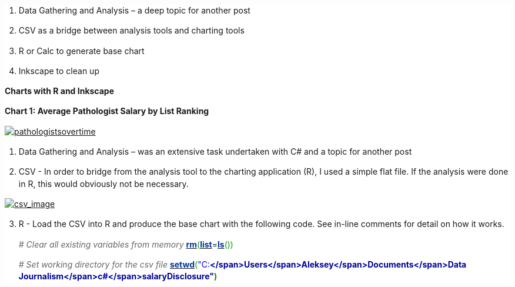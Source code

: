 
  1. Data Gathering and Analysis – a deep topic for another post


  2. CSV as a bridge between analysis tools and charting tools


  3. R or Calc to generate base chart


  4. Inkscape to clean up





**Charts with R and Inkscape**





**Chart 1: Average Pathologist Salary by List Ranking**  

[![pathologistsovertime](http://alekseynp.github.io/wp-content/uploads/2013/05/pathologistsovertime.png)](http://alekseynp.github.io/wp-content/uploads/2013/05/pathologistsovertime.png)






1. Data Gathering and Analysis – was an extensive task undertaken with C# and a topic for another post





2. CSV - In order to bridge from the analysis tool to the charting application (R), I used a simple flat file. If the analysis were done in R, this would obviously not be necessary.  

[![csv_image](http://alekseynp.github.io/wp-content/uploads/2013/05/csv_image.png)](http://alekseynp.github.io/wp-content/uploads/2013/05/csv_image.png)





3. R - Load the CSV into R and produce the base chart with the following code. See in-line comments for detail on how it works.




    
    <span style="color: #666666; font-style: italic;"># Clear all existing variables from memory</span>
    <a href="http://inside-r.org/r-doc/base/rm"><span style="color: #003399; font-weight: bold;">rm</span></a><span style="color: #009900;">(</span><a href="http://inside-r.org/r-doc/base/list"><span style="color: #003399; font-weight: bold;">list</span></a>=<a href="http://inside-r.org/r-doc/base/ls"><span style="color: #003399; font-weight: bold;">ls</span></a><span style="color: #009900;">(</span><span style="color: #009900;">)</span><span style="color: #009900;">)</span>
     
    <span style="color: #666666; font-style: italic;"># Set working directory for the csv file</span>
    <a href="http://inside-r.org/r-doc/base/setwd"><span style="color: #003399; font-weight: bold;">setwd</span></a><span style="color: #009900;">(</span><span style="color: #0000ff;">"C:<span style="color: #000099; font-weight: bold;">\</span>Users<span style="color: #000099; font-weight: bold;">\</span>Aleksey<span style="color: #000099; font-weight: bold;">\</span>Documents<span style="color: #000099; font-weight: bold;">\</span>Data Journalism<span style="color: #000099; font-weight: bold;">\</span>c#<span style="color: #000099; font-weight: bold;">\</span>salaryDisclosure"</span><span style="color: #009900;">)</span>
     